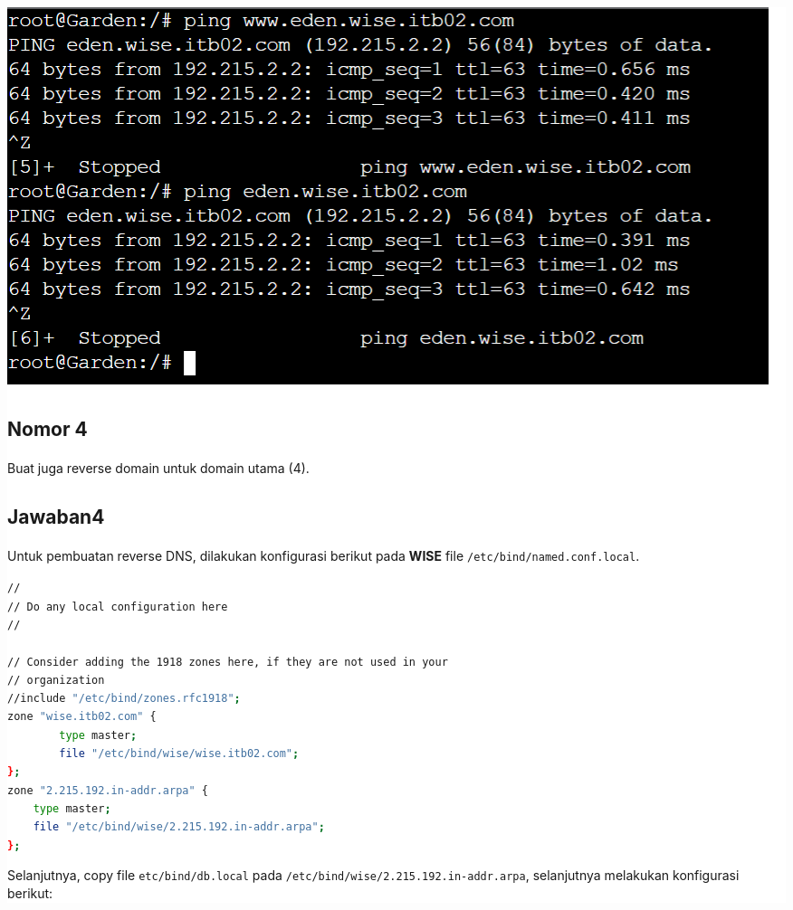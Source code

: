 ![Tes Garden](images/nomor3.2.png)

## Nomor 4

Buat juga reverse domain untuk domain utama (4).

## Jawaban4

Untuk pembuatan reverse DNS, dilakukan konfigurasi berikut pada **WISE** file `/etc/bind/named.conf.local`.

```sh
//
// Do any local configuration here
//
 
// Consider adding the 1918 zones here, if they are not used in your
// organization
//include "/etc/bind/zones.rfc1918";
zone "wise.itb02.com" {
        type master;
        file "/etc/bind/wise/wise.itb02.com";
};
zone "2.215.192.in-addr.arpa" {
    type master;
    file "/etc/bind/wise/2.215.192.in-addr.arpa";
};
```

Selanjutnya, copy file `etc/bind/db.local` pada `/etc/bind/wise/2.215.192.in-addr.arpa`, selanjutnya melakukan konfigurasi berikut:
